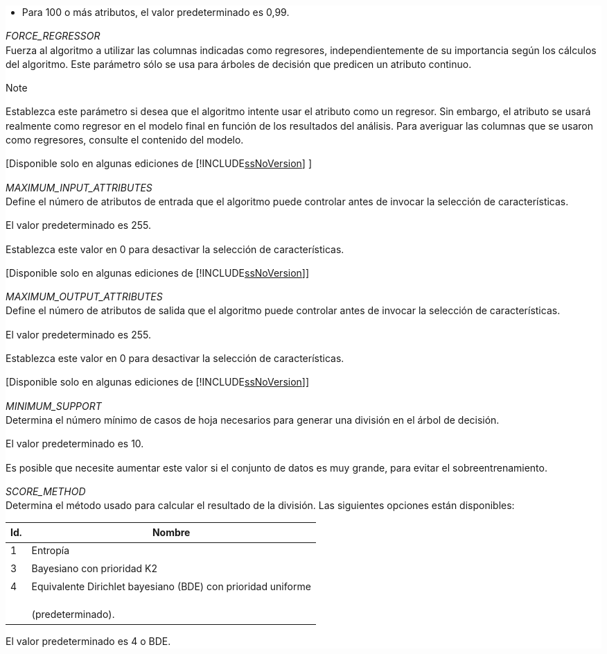 -   Para 100 o más atributos, el valor predeterminado es 0,99.  
  
 *FORCE_REGRESSOR*  
 Fuerza al algoritmo a utilizar las columnas indicadas como regresores, independientemente de su importancia según los cálculos del algoritmo. Este parámetro sólo se usa para árboles de decisión que predicen un atributo continuo.  
  
> [!NOTE]  
>  Establezca este parámetro si desea que el algoritmo intente usar el atributo como un regresor. Sin embargo, el atributo se usará realmente como regresor en el modelo final en función de los resultados del análisis. Para averiguar las columnas que se usaron como regresores, consulte el contenido del modelo.  
  
 [Disponible solo en algunas ediciones de [!INCLUDE[ssNoVersion](../../includes/ssnoversion-md.md)] ]  
  
 *MAXIMUM_INPUT_ATTRIBUTES*  
 Define el número de atributos de entrada que el algoritmo puede controlar antes de invocar la selección de características.  
  
 El valor predeterminado es 255.  
  
 Establezca este valor en 0 para desactivar la selección de características.  
  
 [Disponible solo en algunas ediciones de [!INCLUDE[ssNoVersion](../../includes/ssnoversion-md.md)]]  
  
 *MAXIMUM_OUTPUT_ATTRIBUTES*  
 Define el número de atributos de salida que el algoritmo puede controlar antes de invocar la selección de características.  
  
 El valor predeterminado es 255.  
  
 Establezca este valor en 0 para desactivar la selección de características.  
  
 [Disponible solo en algunas ediciones de [!INCLUDE[ssNoVersion](../../includes/ssnoversion-md.md)]]  
  
 *MINIMUM_SUPPORT*  
 Determina el número mínimo de casos de hoja necesarios para generar una división en el árbol de decisión.  
  
 El valor predeterminado es 10.  
  
 Es posible que necesite aumentar este valor si el conjunto de datos es muy grande, para evitar el sobreentrenamiento.  
  
 *SCORE_METHOD*  
 Determina el método usado para calcular el resultado de la división. Las siguientes opciones están disponibles:  
  
|Id.|Nombre|  
|--------|----------|  
|1|Entropía|  
|3|Bayesiano con prioridad K2|  
|4|Equivalente Dirichlet bayesiano (BDE) con prioridad uniforme<br /><br /> (predeterminado).|  
  
 El valor predeterminado es 4 o BDE.  
  